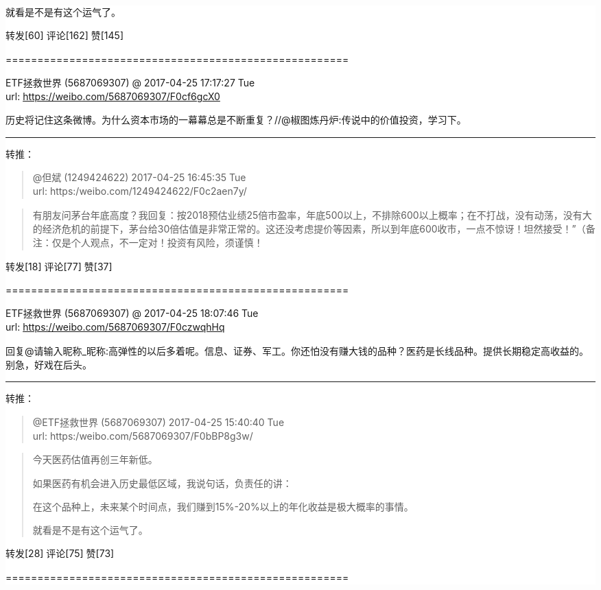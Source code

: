 就看是不是有这个运气了。 ​​​

转发[60]  评论[162]  赞[145] 

======================================================






ETF拯救世界 (5687069307) @
2017-04-25 17:17:27 Tue  
url: https://weibo.com/5687069307/F0cf6gcX0

历史将记住这条微博。为什么资本市场的一幕幕总是不断重复？//@椒图炼丹炉:传说中的价值投资，学习下。

------------------------------------------------------
转推：
>  @但斌 (1249424622)
>  2017-04-25 16:45:35 Tue  
>  url: https:/weibo.com/1249424622/F0c2aen7y/

>  有朋友问茅台年底高度？我回复：按2018预估业绩25倍市盈率，年底500以上，不排除600以上概率；在不打战，没有动荡，没有大的经济危机的前提下，茅台给30倍估值是非常正常的。这还没考虑提价等因素，所以到年底600收市，一点不惊讶！坦然接受！”（备注：仅是个人观点，不一定对！投资有风险，须谨慎！ ​​​

转发[18]  评论[77]  赞[37] 

======================================================






ETF拯救世界 (5687069307) @
2017-04-25 18:07:46 Tue  
url: https://weibo.com/5687069307/F0czwqhHq

回复@请输入昵称_昵称:高弹性的以后多着呢。信息、证券、军工。你还怕没有赚大钱的品种？医药是长线品种。提供长期稳定高收益的。别急，好戏在后头。

------------------------------------------------------
转推：
>  @ETF拯救世界 (5687069307)
>  2017-04-25 15:40:40 Tue  
>  url: https:/weibo.com/5687069307/F0bBP8g3w/

>  今天医药估值再创三年新低。
>  
>  如果医药有机会进入历史最低区域，我说句话，负责任的讲：
>  
>  在这个品种上，未来某个时间点，我们赚到15%-20%以上的年化收益是极大概率的事情。
>  
>  就看是不是有这个运气了。 ​​​

转发[28]  评论[75]  赞[73] 

======================================================





